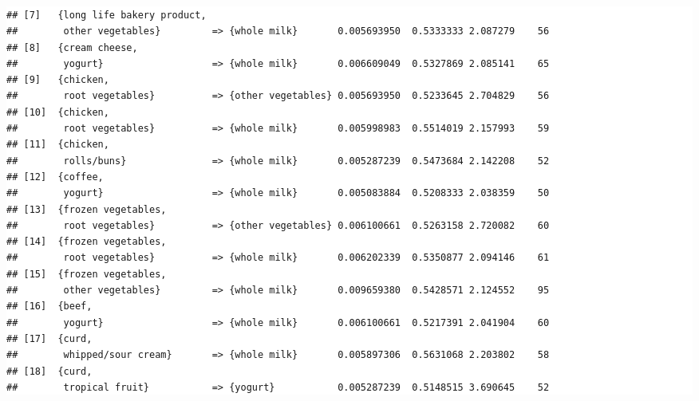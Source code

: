     ## [7]   {long life bakery product,                                                            
    ##        other vegetables}         => {whole milk}       0.005693950  0.5333333 2.087279    56
    ## [8]   {cream cheese,                                                                        
    ##        yogurt}                   => {whole milk}       0.006609049  0.5327869 2.085141    65
    ## [9]   {chicken,                                                                             
    ##        root vegetables}          => {other vegetables} 0.005693950  0.5233645 2.704829    56
    ## [10]  {chicken,                                                                             
    ##        root vegetables}          => {whole milk}       0.005998983  0.5514019 2.157993    59
    ## [11]  {chicken,                                                                             
    ##        rolls/buns}               => {whole milk}       0.005287239  0.5473684 2.142208    52
    ## [12]  {coffee,                                                                              
    ##        yogurt}                   => {whole milk}       0.005083884  0.5208333 2.038359    50
    ## [13]  {frozen vegetables,                                                                   
    ##        root vegetables}          => {other vegetables} 0.006100661  0.5263158 2.720082    60
    ## [14]  {frozen vegetables,                                                                   
    ##        root vegetables}          => {whole milk}       0.006202339  0.5350877 2.094146    61
    ## [15]  {frozen vegetables,                                                                   
    ##        other vegetables}         => {whole milk}       0.009659380  0.5428571 2.124552    95
    ## [16]  {beef,                                                                                
    ##        yogurt}                   => {whole milk}       0.006100661  0.5217391 2.041904    60
    ## [17]  {curd,                                                                                
    ##        whipped/sour cream}       => {whole milk}       0.005897306  0.5631068 2.203802    58
    ## [18]  {curd,                                                                                
    ##        tropical fruit}           => {yogurt}           0.005287239  0.5148515 3.690645    52